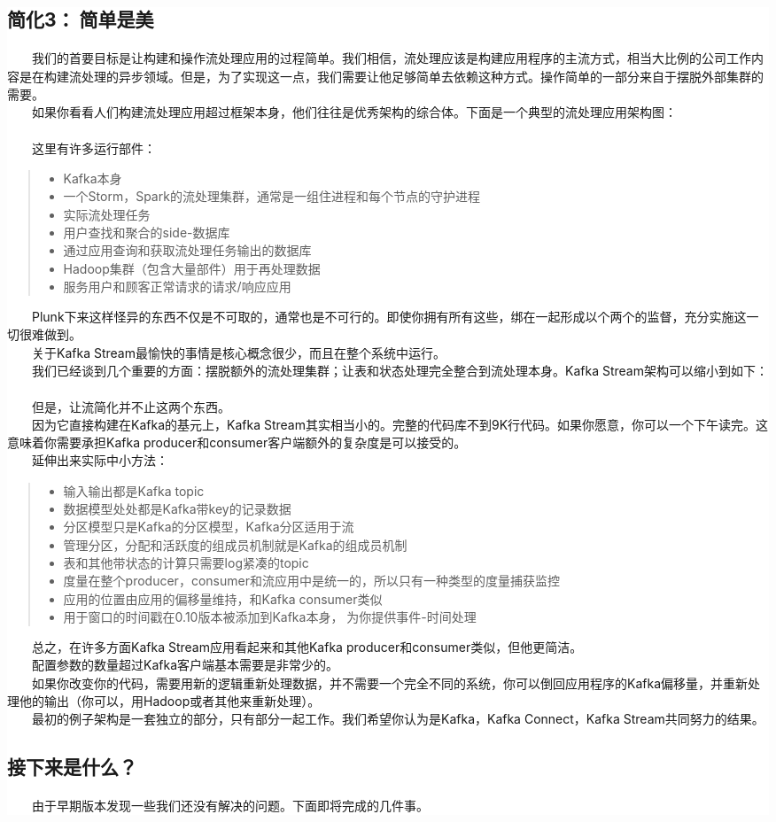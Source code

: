 

<h2 id="简化3-简单是美">简化3： 简单是美</h2>

<p>  我们的首要目标是让构建和操作流处理应用的过程简单。我们相信，流处理应该是构建应用程序的主流方式，相当大比例的公司工作内容是在构建流处理的异步领域。但是，为了实现这一点，我们需要让他足够简单去依赖这种方式。操作简单的一部分来自于摆脱外部集群的需要。 <br>
  如果你看看人们构建流处理应用超过框架本身，他们往往是优秀架构的综合体。下面是一个典型的流处理应用架构图： <br>
<img src="http://i.imgur.com/nvptzOT.jpg" alt="" title=""> <br>
  这里有许多运行部件：</p>

<blockquote>
  <ul>
  <li>Kafka本身  </li>
  <li>一个Storm，Spark的流处理集群，通常是一组住进程和每个节点的守护进程  </li>
  <li>实际流处理任务  </li>
  <li>用户查找和聚合的side-数据库</li>
  <li>通过应用查询和获取流处理任务输出的数据库</li>
  <li>Hadoop集群（包含大量部件）用于再处理数据</li>
  <li>服务用户和顾客正常请求的请求/响应应用</li>
  </ul>
</blockquote>

<p>  Plunk下来这样怪异的东西不仅是不可取的，通常也是不可行的。即使你拥有所有这些，绑在一起形成以个两个的监督，充分实施这一切很难做到。 <br>
  关于Kafka Stream最愉快的事情是核心概念很少，而且在整个系统中运行。 <br>
  我们已经谈到几个重要的方面：摆脱额外的流处理集群；让表和状态处理完全整合到流处理本身。Kafka Stream架构可以缩小到如下： <br>
<img src="http://i.imgur.com/GIuQl10.jpg" alt="" title=""> <br>
  但是，让流简化并不止这两个东西。 <br>
  因为它直接构建在Kafka的基元上，Kafka Stream其实相当小的。完整的代码库不到9K行代码。如果你愿意，你可以一个下午读完。这意味着你需要承担Kafka producer和consumer客户端额外的复杂度是可以接受的。 <br>
  延伸出来实际中小方法：  </p>

<blockquote>
  <ul>
  <li>输入输出都是Kafka topic  </li>
  <li>数据模型处处都是Kafka带key的记录数据  </li>
  <li>分区模型只是Kafka的分区模型，Kafka分区适用于流  </li>
  <li>管理分区，分配和活跃度的组成员机制就是Kafka的组成员机制  </li>
  <li>表和其他带状态的计算只需要log紧凑的topic  </li>
  <li>度量在整个producer，consumer和流应用中是统一的，所以只有一种类型的度量捕获监控  </li>
  <li>应用的位置由应用的偏移量维持，和Kafka consumer类似  </li>
  <li>用于窗口的时间戳在0.10版本被添加到Kafka本身， 为你提供事件-时间处理  </li>
  </ul>
</blockquote>

<p>  总之，在许多方面Kafka Stream应用看起来和其他Kafka producer和consumer类似，但他更简洁。 <br>
  配置参数的数量超过Kafka客户端基本需要是非常少的。 <br>
  如果你改变你的代码，需要用新的逻辑重新处理数据，并不需要一个完全不同的系统，你可以倒回应用程序的Kafka偏移量，并重新处理他的输出（你可以，用Hadoop或者其他来重新处理）。 <br>
  最初的例子架构是一套独立的部分，只有部分一起工作。我们希望你认为是Kafka，Kafka Connect，Kafka Stream共同努力的结果。    </p>



<h2 id="接下来是什么">接下来是什么？</h2>

<p>  由于早期版本发现一些我们还没有解决的问题。下面即将完成的几件事。  </p>
